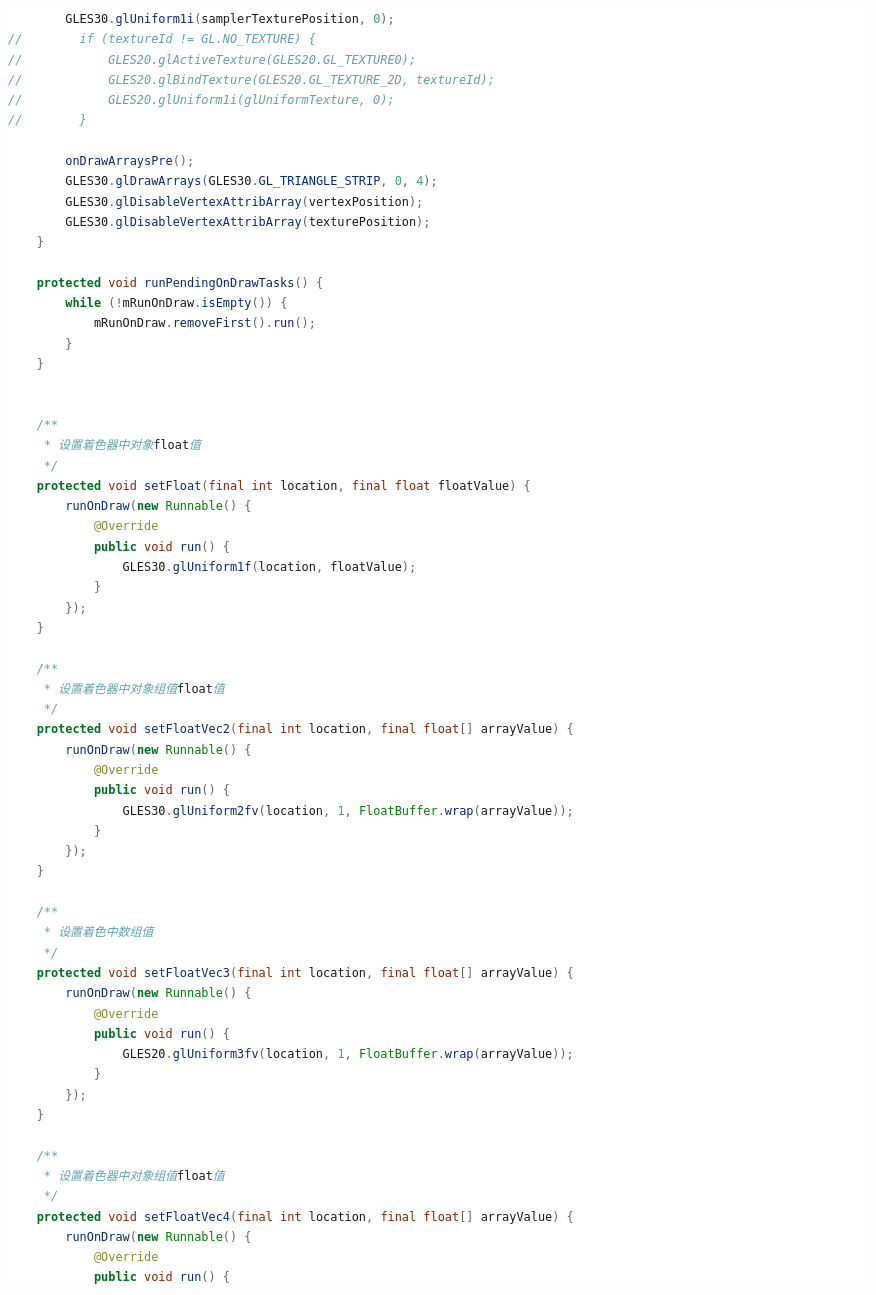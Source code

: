 ```java
        GLES30.glUniform1i(samplerTexturePosition, 0);
//        if (textureId != GL.NO_TEXTURE) {
//            GLES20.glActiveTexture(GLES20.GL_TEXTURE0);
//            GLES20.glBindTexture(GLES20.GL_TEXTURE_2D, textureId);
//            GLES20.glUniform1i(glUniformTexture, 0);
//        }

        onDrawArraysPre();
        GLES30.glDrawArrays(GLES30.GL_TRIANGLE_STRIP, 0, 4);
        GLES30.glDisableVertexAttribArray(vertexPosition);
        GLES30.glDisableVertexAttribArray(texturePosition);
    }

    protected void runPendingOnDrawTasks() {
        while (!mRunOnDraw.isEmpty()) {
            mRunOnDraw.removeFirst().run();
        }
    }


    /**
     * 设置着色器中对象float值
     */
    protected void setFloat(final int location, final float floatValue) {
        runOnDraw(new Runnable() {
            @Override
            public void run() {
                GLES30.glUniform1f(location, floatValue);
            }
        });
    }

    /**
     * 设置着色器中对象组值float值
     */
    protected void setFloatVec2(final int location, final float[] arrayValue) {
        runOnDraw(new Runnable() {
            @Override
            public void run() {
                GLES30.glUniform2fv(location, 1, FloatBuffer.wrap(arrayValue));
            }
        });
    }

    /**
     * 设置着色中数组值
     */
    protected void setFloatVec3(final int location, final float[] arrayValue) {
        runOnDraw(new Runnable() {
            @Override
            public void run() {
                GLES20.glUniform3fv(location, 1, FloatBuffer.wrap(arrayValue));
            }
        });
    }

    /**
     * 设置着色器中对象组值float值
     */
    protected void setFloatVec4(final int location, final float[] arrayValue) {
        runOnDraw(new Runnable() {
            @Override
            public void run() {
```